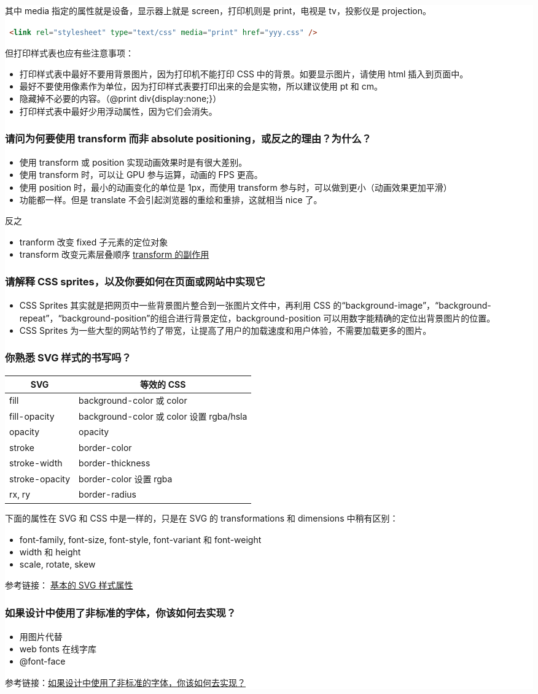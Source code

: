 其中 media 指定的属性就是设备，显示器上就是 screen，打印机则是 print，电视是 tv，投影仪是 projection。

```html
 <link rel="stylesheet" type="text/css" media="print" href="yyy.css" />
```

但打印样式表也应有些注意事项：

- 打印样式表中最好不要用背景图片，因为打印机不能打印 CSS 中的背景。如要显示图片，请使用 html 插入到页面中。
- 最好不要使用像素作为单位，因为打印样式表要打印出来的会是实物，所以建议使用 pt 和 cm。
- 隐藏掉不必要的内容。（@print div{display:none;}）
- 打印样式表中最好少用浮动属性，因为它们会消失。

### 请问为何要使用 transform 而非 absolute positioning，或反之的理由？为什么？

- 使用 transform 或 position 实现动画效果时是有很大差别。
- 使用 transform 时，可以让 GPU 参与运算，动画的 FPS 更高。
- 使用 position 时，最小的动画变化的单位是 1px，而使用 transform 参与时，可以做到更小（动画效果更加平滑）
- 功能都一样。但是 translate 不会引起浏览器的重绘和重排，这就相当 nice 了。

反之

- tranform 改变 fixed 子元素的定位对象
- transform 改变元素层叠顺序
  [transform 的副作用](http://imweb.io/topic/5a23e1f1a192c3b460fce26e)

### 请解释 CSS sprites，以及你要如何在页面或网站中实现它

- CSS Sprites 其实就是把网页中一些背景图片整合到一张图片文件中，再利用 CSS 的“background-image”，“background- repeat”，“background-position”的组合进行背景定位，background-position 可以用数字能精确的定位出背景图片的位置。
- CSS Sprites 为一些大型的网站节约了带宽，让提高了用户的加载速度和用户体验，不需要加载更多的图片。

### 你熟悉 SVG 样式的书写吗？

| SVG            | 等效的 CSS                               |
| -------------- | ---------------------------------------- |
| fill           | background-color 或 color                |
| fill-opacity   | background-color 或 color 设置 rgba/hsla |
| opacity        | opacity                                  |
| stroke         | border-color                             |
| stroke-width   | border-thickness                         |
| stroke-opacity | border-color 设置 rgba                   |
| rx, ry         | border-radius                            |

下面的属性在 SVG 和 CSS 中是一样的，只是在 SVG 的 transformations 和 dimensions 中稍有区别：

- font-family, font-size, font-style, font-variant 和 font-weight
- width 和 height
- scale, rotate, skew

参考链接： [基本的 SVG 样式属性](http://justcode.ikeepstudying.com/2016/08/%E5%9F%BA%E6%9C%AC%E7%9A%84svg%E6%A0%B7%E5%BC%8F%E5%B1%9E%E6%80%A7/)

### 如果设计中使用了非标准的字体，你该如何去实现？

- 用图片代替
- web fonts 在线字库
- @font-face

参考链接：[如果设计中使用了非标准的字体，你该如何去实现？](https://blog.csdn.net/xujie_0311/article/details/42368371)
